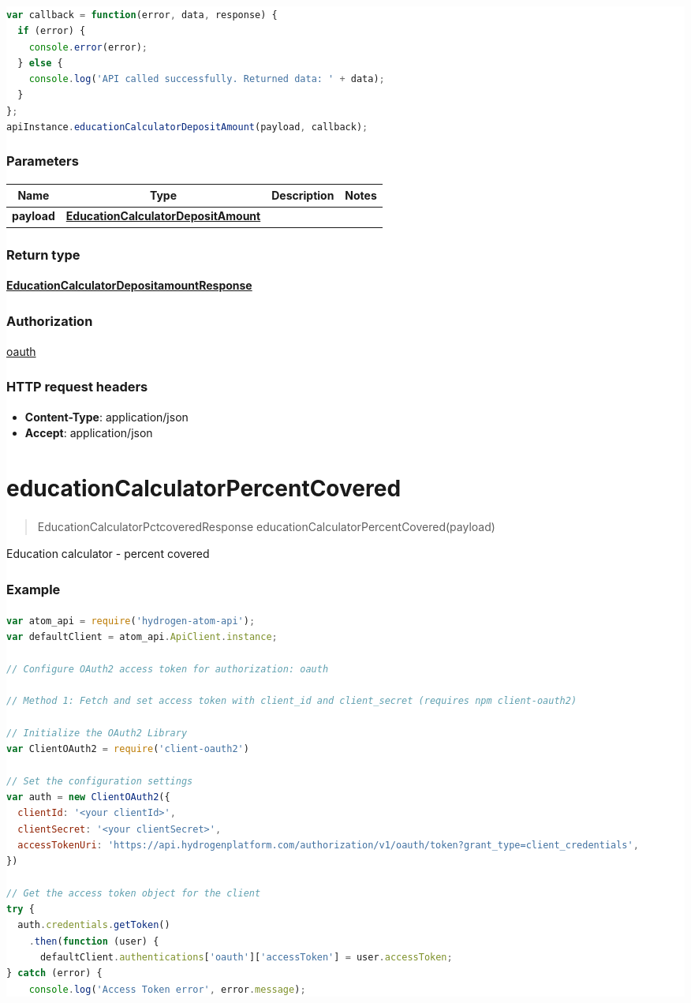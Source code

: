 ```javascript
var callback = function(error, data, response) {
  if (error) {
    console.error(error);
  } else {
    console.log('API called successfully. Returned data: ' + data);
  }
};
apiInstance.educationCalculatorDepositAmount(payload, callback);
```

### Parameters

Name | Type | Description  | Notes
------------- | ------------- | ------------- | -------------
 **payload** | [**EducationCalculatorDepositAmount**](EducationCalculatorDepositAmount.md)|  | 

### Return type

[**EducationCalculatorDepositamountResponse**](EducationCalculatorDepositamountResponse.md)

### Authorization

[oauth](../README.md#oauth)

### HTTP request headers

 - **Content-Type**: application/json
 - **Accept**: application/json

<a name="educationCalculatorPercentCovered"></a>
# **educationCalculatorPercentCovered**
> EducationCalculatorPctcoveredResponse educationCalculatorPercentCovered(payload)

Education calculator - percent covered

### Example
```javascript
var atom_api = require('hydrogen-atom-api');
var defaultClient = atom_api.ApiClient.instance;

// Configure OAuth2 access token for authorization: oauth

// Method 1: Fetch and set access token with client_id and client_secret (requires npm client-oauth2)

// Initialize the OAuth2 Library
var ClientOAuth2 = require('client-oauth2')

// Set the configuration settings
var auth = new ClientOAuth2({
  clientId: '<your clientId>',
  clientSecret: '<your clientSecret>',
  accessTokenUri: 'https://api.hydrogenplatform.com/authorization/v1/oauth/token?grant_type=client_credentials',
})

// Get the access token object for the client
try {
  auth.credentials.getToken()
    .then(function (user) {
      defaultClient.authentications['oauth']['accessToken'] = user.accessToken;
} catch (error) {
    console.log('Access Token error', error.message);
```